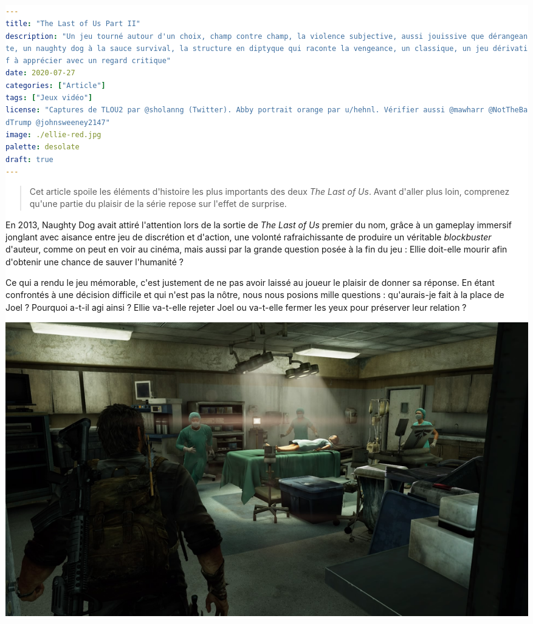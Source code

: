 ```yaml
---
title: "The Last of Us Part II"
description: "Un jeu tourné autour d'un choix, champ contre champ, la violence subjective, aussi jouissive que dérangeante, un naughty dog à la sauce survival, la structure en diptyque qui raconte la vengeance, un classique, un jeu dérivatif à apprécier avec un regard critique"
date: 2020-07-27
categories: ["Article"]
tags: ["Jeux vidéo"]
license: "Captures de TLOU2 par @sholanng (Twitter). Abby portrait orange par u/hehnl. Vérifier aussi @mawharr @NotTheBadTrump @johnsweeney2147"
image: ./ellie-red.jpg
palette: desolate
draft: true
---
```




> Cet article spoile les éléments d'histoire les plus importants des deux _The Last of Us_. Avant d'aller plus loin, comprenez qu'une partie du plaisir de la série repose sur l'effet de surprise.

En 2013, Naughty Dog avait attiré l'attention lors de la sortie de _The Last of Us_ premier du nom, grâce à un gameplay immersif jonglant avec aisance entre jeu de discrétion et d'action, une volonté rafraichissante de produire un véritable _blockbuster_ d'auteur, comme on peut en voir au cinéma, mais aussi par la grande question posée à la fin du jeu : Ellie doit-elle mourir afin d'obtenir une chance de sauver l'humanité ?

Ce qui a rendu le jeu mémorable, c'est justement de ne pas avoir laissé au joueur le plaisir de donner sa réponse. En étant confrontés à une décision difficile et qui n'est pas la nôtre, nous nous posions mille questions : qu'aurais-je fait à la place de Joel ? Pourquoi a-t-il agi ainsi ? Ellie va-t-elle rejeter Joel ou va-t-elle fermer les yeux pour préserver leur relation ?

![](./fin.jpg)


[^Polygon]: Maddy Myers, "[The Last of Us Part 2 review: We’re better than this](https://www.polygon.com/reviews/2020/6/12/21288535/the-last-of-us-part-2-review-ps4-naughty-dog-ellie-joel-violence)", 12 juin 2020, Polygon.
[^quiestje]: Dominic Arsenault, « [Qui est je? Autour de quelques stratégies vidéoludiques de design de personnage pour gérer l’actantialité ludonarrative du joueur et son immersion fictionnelle](https://www.academia.edu/7274218/_2013_Qui_est_je_Autour_de_quelques_strat%C3%A9gies_vid%C3%A9oludiques_de_design_de_personnage_pour_g%C3%A9rer_l_actantialit%C3%A9_ludonarrative_du_joueur_et_son_immersion_fictionnelle_book_chapter_) », chapitre du livre _Avatars, personnages et acteurs virtuels_ (sous la direction de Renée Bourassa et Louise Poissant), 2013.
[^keogh]: Brendan Keogh, “The Rest of Us: Revenge, Prestige, and Putting the Last of Us: Part II in Its Place,” Overland, July 28, 2020, https://overland.org.au/2020/07/the-rest-of-us-revenge-prestige-and-putting-the-last-of-us-part-ii-in-its-place/